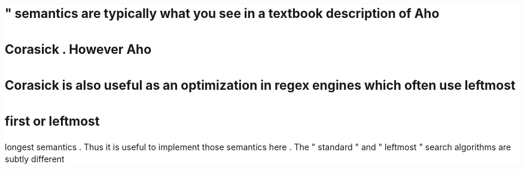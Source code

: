"
semantics
are
typically
what
you
see
in
a
textbook
description
of
Aho
-
Corasick
.
However
Aho
-
Corasick
is
also
useful
as
an
optimization
in
regex
engines
which
often
use
leftmost
-
first
or
leftmost
-
longest
semantics
.
Thus
it
is
useful
to
implement
those
semantics
here
.
The
"
standard
"
and
"
leftmost
"
search
algorithms
are
subtly
different